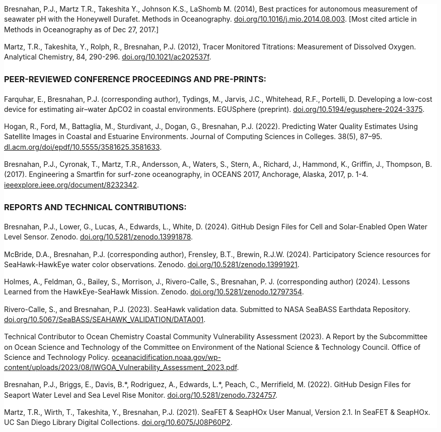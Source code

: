 Bresnahan, P.J., Martz T.R., Takeshita Y., Johnson K.S., LaShomb M. (2014), Best practices for autonomous measurement of seawater pH with the Honeywell Durafet. Methods in Oceanography. [doi.org/10.1016/j.mio.2014.08.003](https://doi.org/10.1016/j.mio.2014.08.003).
[Most cited article in Methods in Oceanography as of Dec 27, 2017.]

Martz, T.R., Takeshita, Y., Rolph, R., Bresnahan, P.J. (2012), Tracer Monitored Titrations: Measurement of Dissolved Oxygen. Analytical Chemistry, 84, 290-296. [doi.org/10.1021/ac202537f](https://doi.org/10.1021/ac202537f).

### PEER-REVIEWED CONFERENCE PROCEEDINGS AND PRE-PRINTS:
Farquhar, E., Bresnahan, P.J. (corresponding author), Tydings, M., Jarvis, J.C., Whitehead, R.F., Portelli, D. Developing a low-cost device for estimating air–water ΔpCO2 in coastal environments. EGUSphere (preprint). [doi.org/10.5194/egusphere-2024-3375](https://doi.org/10.5194/egusphere-2024-3375).

Hogan, R., Ford, M., Battaglia, M., Sturdivant, J., Dogan, G., Bresnahan, P.J. (2022). Predicting Water Quality Estimates Using Satellite Images in Coastal and Estuarine Environments. Journal of Computing Sciences in Colleges. 38(5), 87–95. [dl.acm.org/doi/epdf/10.5555/3581625.3581633](https://dl.acm.org/doi/epdf/10.5555/3581625.3581633).  

Bresnahan, P.J., Cyronak, T., Martz, T.R., Andersson, A., Waters, S., Stern, A., Richard, J., Hammond, K., Griffin, J., Thompson, B. (2017). Engineering a Smartfin for surf-zone oceanography, in OCEANS 2017, Anchorage, Alaska, 2017, p. 1-4. [ieeexplore.ieee.org/document/8232342](https://ieeexplore.ieee.org/document/8232342).

### REPORTS AND TECHNICAL CONTRIBUTIONS:
Bresnahan, P.J., Lower, G., Lucas, A., Edwards, L., White, D. (2024). GitHub Design Files for Cell and Solar-Enabled Open Water Level Sensor. Zenodo. [doi.org/10.5281/zenodo.13991878](https://doi.org/10.5281/zenodo.13991878).

McBride, D.A., Bresnahan, P.J. (corresponding author), Frensley, B.T., Brewin, R.J.W. (2024). Participatory Science resources for SeaHawk-HawkEye water color observations. Zenodo. [doi.org/10.5281/zenodo.13991921](https://doi.org/10.5281/zenodo.13991921).

Holmes, A., Feldman, G., Bailey, S., Morrison, J., Rivero-Calle, S., Bresnahan, P. J. (corresponding author) (2024). Lessons Learned from the HawkEye-SeaHawk Mission. Zenodo. [doi.org/10.5281/zenodo.12797354](https://doi.org/10.5281/zenodo.12797354).

Rivero-Calle, S., and Bresnahan, P.J. (2023). SeaHawk validation data. Submitted to NASA SeaBASS Earthdata Repository. [doi.org/10.5067/SeaBASS/SEAHAWK_VALIDATION/DATA001](https://doi.org/10.5067/SeaBASS/SEAHAWK_VALIDATION/DATA001).

Technical Contributor to Ocean Chemistry Coastal Community Vulnerability Assessment (2023). A Report by the Subcommittee on Ocean Science and Technology of the Committee on Environment of the National Science & Technology Council. Office of Science and Technology Policy. [oceanacidification.noaa.gov/wp-content/uploads/2023/08/IWGOA_Vulnerability_Assessment_2023.pdf](https://oceanacidification.noaa.gov/wp-content/uploads/2023/08/IWGOA_Vulnerability_Assessment_2023.pdf).

Bresnahan, P.J., Briggs, E., Davis, B.\*, Rodriguez, A., Edwards, L.\*, Peach, C., Merrifield, M. (2022). GitHub Design Files for Seaport Water Level and Sea Level Rise Monitor. [doi.org/10.5281/zenodo.7324757](https://doi.org/10.5281/zenodo.7324757). 

Martz, T.R., Wirth, T., Takeshita, Y., Bresnahan, P.J. (2021). SeaFET & SeapHOx User Manual, Version 2.1. In SeaFET & SeapHOx. UC San Diego Library Digital Collections. [doi.org/10.6075/J08P60P2](https://doi.org/10.6075/J08P60P2). 
